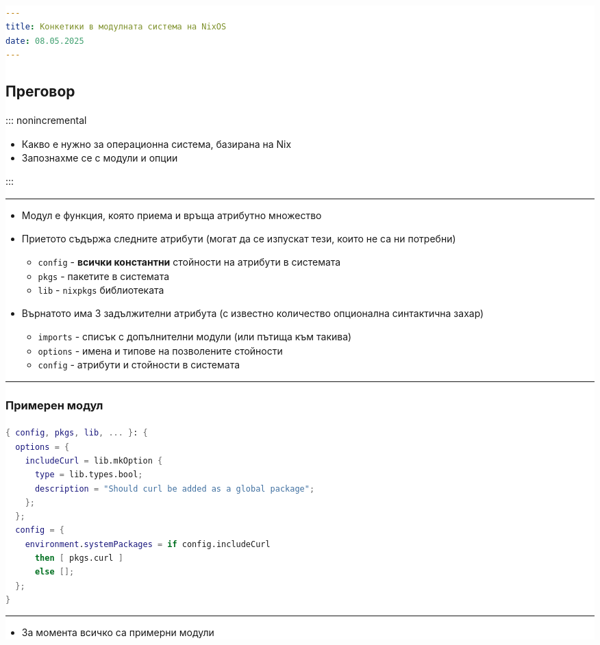 ```yaml
---
title: Конкетики в модулната система на NixOS
date: 08.05.2025
---
```


## Преговор

::: nonincremental

- Какво е нужно за операционна система, базирана на Nix
- Запознахме се с модули и опции

:::

---

- Модул е функция, която приема и връща атрибутно множество

- Приетото съдържа следните атрибути (могат да се изпускат тези, които не са ни потребни)

  - `config` - **всички константни** стойности на атрибути в системата
  - `pkgs` - пакетите в системата
  - `lib` - `nixpkgs` библиотеката

- Върнатото има 3 задължителни атрибута (с известно количество опционална синтактична захар)

  - `imports` - списък с допълнителни модули (или пътища към такива)
  - `options` - имена и типове на позволените стойности
  - `config`  - атрибути и стойности в системата

---

### Примерен модул

  ```nix
  { config, pkgs, lib, ... }: {
    options = {
      includeCurl = lib.mkOption {
        type = lib.types.bool;
        description = "Should curl be added as a global package";
      };
    };
    config = {
      environment.systemPackages = if config.includeCurl
        then [ pkgs.curl ]
        else [];
    };
  }
  ```

---

- За момента всичко са примерни модули
